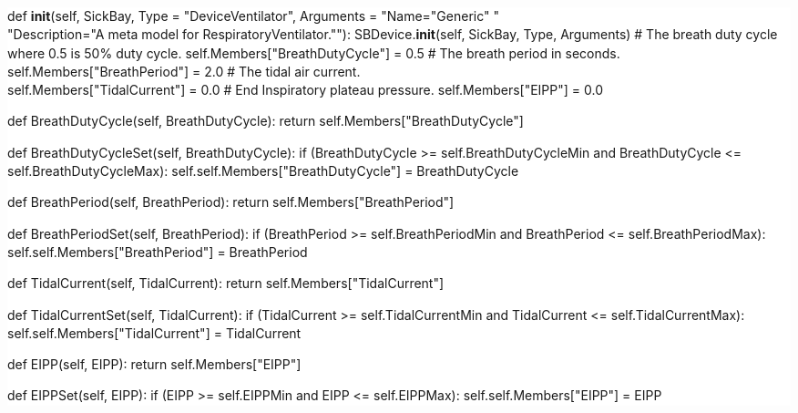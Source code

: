   def __init__(self, SickBay, Type = "DeviceVentilator", Arguments = "Name=\"Generic\" "\
               "Description=\"A meta model for RespiratoryVentilator.\""):
    SBDevice.__init__(self, SickBay, Type, Arguments)
    # The breath duty cycle where 0.5 is 50% duty cycle.
    self.Members["BreathDutyCycle"] = 0.5
    # The breath period in seconds.
    self.Members["BreathPeriod"] = 2.0
    # The tidal air current.      
    self.Members["TidalCurrent"] = 0.0
    # End Inspiratory plateau pressure.
    self.Members["EIPP"]  = 0.0
  
  def BreathDutyCycle(self, BreathDutyCycle):
    return self.Members["BreathDutyCycle"]
  
  def BreathDutyCycleSet(self, BreathDutyCycle):
    if (BreathDutyCycle >= self.BreathDutyCycleMin and
        BreathDutyCycle <= self.BreathDutyCycleMax):
      self.self.Members["BreathDutyCycle"] = BreathDutyCycle
  
  def BreathPeriod(self, BreathPeriod):
    return self.Members["BreathPeriod"]
  
  def BreathPeriodSet(self, BreathPeriod):
    if (BreathPeriod >= self.BreathPeriodMin and
        BreathPeriod <= self.BreathPeriodMax):
      self.self.Members["BreathPeriod"] = BreathPeriod
    
  def TidalCurrent(self, TidalCurrent):
    return self.Members["TidalCurrent"]
    
  def TidalCurrentSet(self, TidalCurrent):
    if (TidalCurrent >= self.TidalCurrentMin and
        TidalCurrent <= self.TidalCurrentMax):
      self.self.Members["TidalCurrent"] = TidalCurrent
    
  def EIPP(self, EIPP):
    return self.Members["EIPP"]
    
  def EIPPSet(self, EIPP):
    if (EIPP >= self.EIPPMin and
        EIPP <= self.EIPPMax):
      self.self.Members["EIPP"] = EIPP
